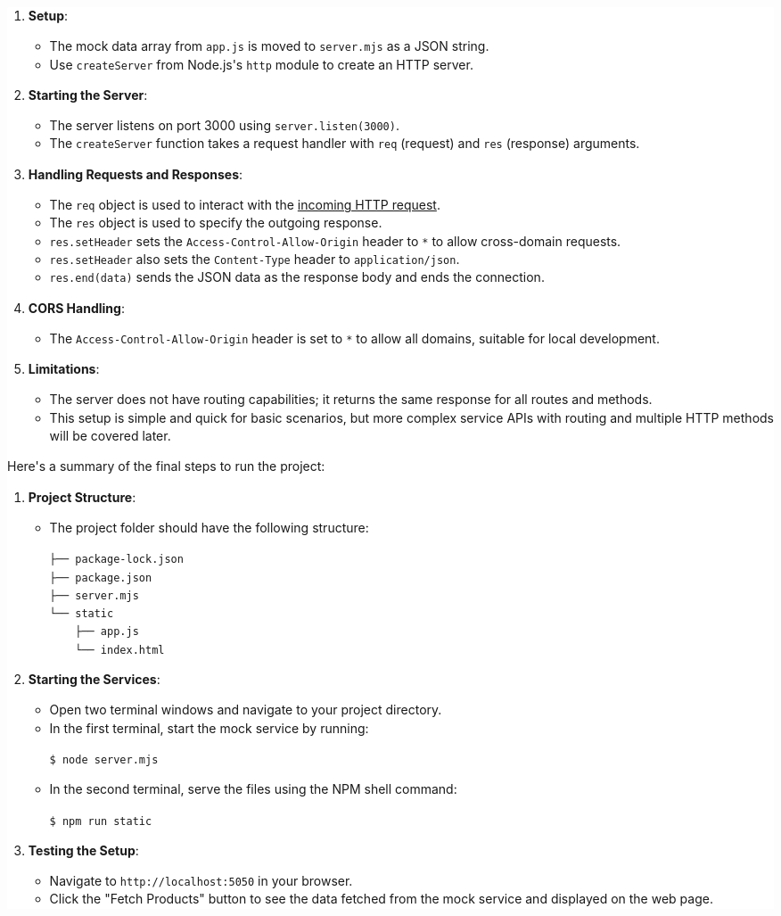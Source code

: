 1. **Setup**:
   - The mock data array from `app.js` is moved to `server.mjs` as a JSON string.
   - Use `createServer` from Node.js's `http` module to create an HTTP server.

2. **Starting the Server**:
   - The server listens on port 3000 using `server.listen(3000)`.
   - The `createServer` function takes a request handler with `req` (request) and `res` (response) arguments.

3. **Handling Requests and Responses**:
   - The `req` object is used to interact with the [incoming HTTP request](https://nodejs.org/dist/latest-v18.x/docs/api/http.html#class-httpincomingmessage).
   - The `res` object is used to specify the outgoing response.
   - `res.setHeader` sets the `Access-Control-Allow-Origin` header to `*` to allow cross-domain requests.
   - `res.setHeader` also sets the `Content-Type` header to `application/json`.
   - `res.end(data)` sends the JSON data as the response body and ends the connection.

4. **CORS Handling**:
   - The `Access-Control-Allow-Origin` header is set to `*` to allow all domains, suitable for local development.

5. **Limitations**:
   - The server does not have routing capabilities; it returns the same response for all routes and methods.
   - This setup is simple and quick for basic scenarios, but more complex service APIs with routing and multiple HTTP methods will be covered later.


Here's a summary of the final steps to run the project:

1. **Project Structure**:
   - The project folder should have the following structure:
     ```
     ├── package-lock.json
     ├── package.json
     ├── server.mjs
     └── static
         ├── app.js
         └── index.html
     ```

2. **Starting the Services**:
   - Open two terminal windows and navigate to your project directory.
   - In the first terminal, start the mock service by running: 
     ```bash
     $ node server.mjs
     ```
   - In the second terminal, serve the files using the NPM shell command: 
     ```bash
     $ npm run static
     ```

3. **Testing the Setup**:
   - Navigate to `http://localhost:5050` in your browser.
   - Click the "Fetch Products" button to see the data fetched from the mock service and displayed on the web page.
